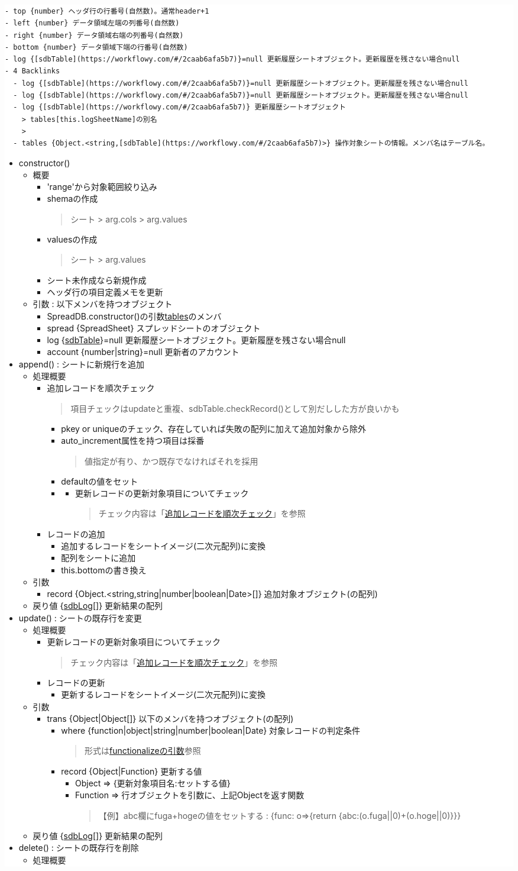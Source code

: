     - top {number} ヘッダ行の行番号(自然数)。通常header+1
    - left {number} データ領域左端の列番号(自然数)
    - right {number} データ領域右端の列番号(自然数)
    - bottom {number} データ領域下端の行番号(自然数)
    - log {[sdbTable](https://workflowy.com/#/2caab6afa5b7)}=null 更新履歴シートオブジェクト。更新履歴を残さない場合null
    - 4 Backlinks
      - log {[sdbTable](https://workflowy.com/#/2caab6afa5b7)}=null 更新履歴シートオブジェクト。更新履歴を残さない場合null
      - log {[sdbTable](https://workflowy.com/#/2caab6afa5b7)}=null 更新履歴シートオブジェクト。更新履歴を残さない場合null
      - log {[sdbTable](https://workflowy.com/#/2caab6afa5b7)} 更新履歴シートオブジェクト
        > tables[this.logSheetName]の別名
        > 
      - tables {Object.<string,[sdbTable](https://workflowy.com/#/2caab6afa5b7)>} 操作対象シートの情報。メンバ名はテーブル名。
  - constructor()
    - 概要
      - 'range'から対象範囲絞り込み
      - shemaの作成
        > シート > arg.cols > arg.values
      - valuesの作成
        > シート > arg.values
      - シート未作成なら新規作成
      - ヘッダ行の項目定義メモを更新
    - 引数 : 以下メンバを持つオブジェクト
      - SpreadDB.constructor()の引数[tables](https://workflowy.com/#/a7d1ffb1babb)のメンバ
      - spread {SpreadSheet} スプレッドシートのオブジェクト
      - log {[sdbTable](https://workflowy.com/#/2caab6afa5b7)}=null 更新履歴シートオブジェクト。更新履歴を残さない場合null
      - account {number|string}=null 更新者のアカウント
  - append() : シートに新規行を追加
    - 処理概要
      - 追加レコードを順次チェック
        > 項目チェックはupdateと重複、sdbTable.checkRecord()として別だしした方が良いかも
        > 
        - pkey or uniqueのチェック、存在していれば失敗の配列に加えて追加対象から除外
        - auto_increment属性を持つ項目は採番
          > 値指定が有り、かつ既存でなければそれを採用
          > 
        - defaultの値をセット
        - 
          - 更新レコードの更新対象項目についてチェック
            > チェック内容は「[追加レコードを順次チェック](https://workflowy.com/#/bc5edf4476e4)」を参照
      - レコードの追加
        - 追加するレコードをシートイメージ(二次元配列)に変換
        - 配列をシートに追加
        - this.bottomの書き換え
    - 引数
      - record {Object.<string,string|number|boolean|Date>[]} 追加対象オブジェクト(の配列)
    - 戻り値 {[sdbLog](https://workflowy.com/#/8b174e2ddc41)[]} 更新結果の配列
  - update() : シートの既存行を変更
    - 処理概要
      - 更新レコードの更新対象項目についてチェック
        > チェック内容は「[追加レコードを順次チェック](https://workflowy.com/#/bc5edf4476e4)」を参照
      - レコードの更新
        - 更新するレコードをシートイメージ(二次元配列)に変換
    - 引数
      - trans {Object|Object[]} 以下のメンバを持つオブジェクト(の配列)
        - where {function|object|string|number|boolean|Date} 対象レコードの判定条件
          > 形式は[functionalizeの引数](https://workflowy.com/#/7e86d9e8cd81)参照
          > 
        - record {Object|Function} 更新する値
          - Object ⇒ {更新対象項目名:セットする値}
          - Function ⇒ 行オブジェクトを引数に、上記Objectを返す関数
            > 【例】abc欄にfuga+hogeの値をセットする : {func: o=>{return {abc:(o.fuga||0)+(o.hoge||0)}}}
    - 戻り値 {[sdbLog](https://workflowy.com/#/8b174e2ddc41)[]} 更新結果の配列
  - delete() : シートの既存行を削除
    - 処理概要